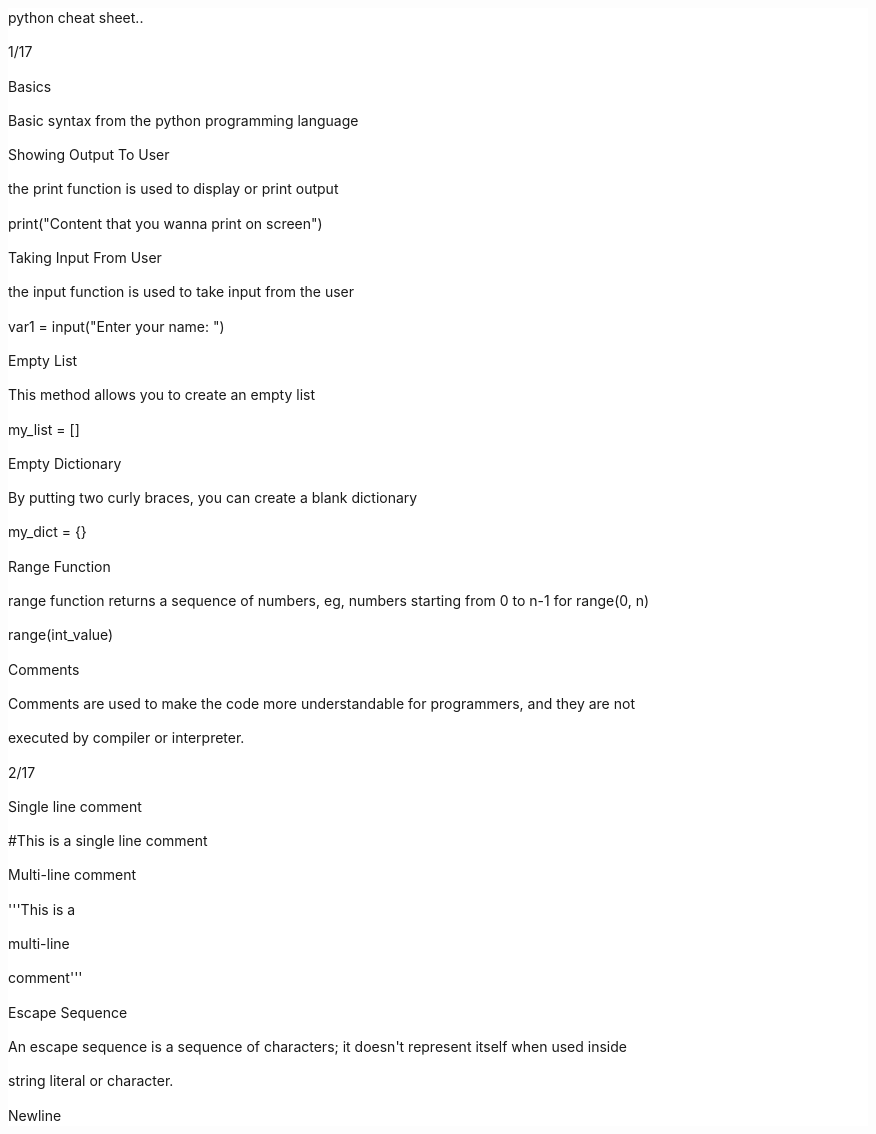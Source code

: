 ﻿python cheat sheet..

1/17

Basics

Basic syntax from the python programming language

Showing Output To User

the print function is used to display or print output

print("Content that you wanna print on screen")

Taking Input From User

the input function is used to take input from the user

var1 = input("Enter your name: ")

Empty List

This method allows you to create an empty list

my\_list = []

Empty Dictionary

By putting two curly braces, you can create a blank dictionary

my\_dict = {}

Range Function

range function returns a sequence of numbers, eg, numbers starting from 0 to n-1 for range(0, n)

range(int\_value)

Comments

Comments are used to make the code more understandable for programmers, and they are not

executed by compiler or interpreter.

2/17

Single line comment

#This is a single line comment

Multi-line comment

'''This is a

multi-line

comment'''

Escape Sequence

An escape sequence is a sequence of characters; it doesn't represent itself when used inside

string literal or character.

Newline
